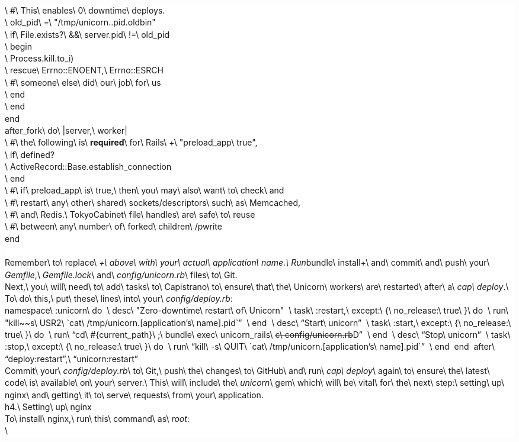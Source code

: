 \\ \#\\ This\\ enables\\ 0\\ downtime\\ deploys.\
\\ old\_pid\\ =\\ "/tmp/unicorn..pid.oldbin"\
\\ if\\ File.exists?\\ &&\\ server.pid\\ !=\\ old\_pid\
\\ begin\
\\ Process.kill.to\_i)\
\\ rescue\\ Errno::ENOENT,\\ Errno::ESRCH\
\\ \#\\ someone\\ else\\ did\\ our\\ job\\ for\\ us\
\\ end\
\\ end\
end
\
after\_fork\\ do\\ |server,\\ worker|\
\\ \#\\ the\\ following\\ is\\ **required**\\ for\\ Rails\\ +\\ "preload\_app\\ true",\
\\ if\\ defined?\
\\ ActiveRecord::Base.establish\_connection\
\\ end
\
\\ \#\\ if\\ preload\_app\\ is\\ true,\\ then\\ you\\ may\\ also\\ want\\ to\\ check\\ and\
\\ \#\\ restart\\ any\\ other\\ shared\\ sockets/descriptors\\ such\\ as\\ Memcached,\
\\ \#\\ and\\ Redis.\\ TokyoCabinet\\ file\\ handles\\ are\\ safe\\ to\\ reuse\
\\ \#\\ between\\ any\\ number\\ of\\ forked\\ children\\ /pwrite\
end\
</ruby>
\
Remember\\ to\\ replace\\ *+\\ above\\ with\\ your\\ actual\\ application\\ name.\\ Run*bundle\\ install+\\ and\\ commit\\ and\\ push\\ your\\ *Gemfile*,\\ *Gemfile.lock*\\ and\\ *config/unicorn.rb*\\ files\\ to\\ Git.
\
Next,\\ you\\ will\\ need\\ to\\ add\\ tasks\\ to\\ Capistrano\\ to\\ ensure\\ that\\ the\\ Unicorn\\ workers\\ are\\ restarted\\ after\\ a\\ *cap\\ deploy*.\\ To\\ do\\ this,\\ put\\ these\\ lines\\ into\\ your\\ *config/deploy.rb*:
\
<ruby>\
namespace\\ :unicorn\\ do\
\\ desc\\ "Zero-downtime\\ restart\\ of\\ Unicorn"\
\\ task\\ :restart,\\ except:\\ {\\ no\_release:\\ true\\ }\\ do\
\\ run\\ "kill~~s\\ USR2\\ \`cat\\ /tmp/unicorn.[application’s\\ name].pid\`”\
\\ end
\
\\ desc\\ “Start\\ unicorn”\
\\ task\\ :start,\\ except:\\ {\\ no\_release:\\ true\\ }\\ do\
\\ run\\ “cd\\ \#{current\_path}\\ ;\\ bundle\\ exec\\ unicorn\_rails\\ ~~c\\ config/unicorn.rb~~D”\
\\ end
\
\\ desc\\ “Stop\\ unicorn”\
\\ task\\ :stop,\\ except:\\ {\\ no\_release:\\ true\\ }\\ do\
\\ run\\ “kill\\ -s\\ QUIT\\ \`cat\\ /tmp/unicorn.[application’s\\ name].pid\`”\
\\ end\
end
\
after\\ “deploy:restart”,\\ “unicorn:restart”\
</ruby>
\
Commit\\ your\\ *config/deploy.rb*\\ to\\ Git,\\ push\\ the\\ changes\\ to\\ GitHub\\ and\\ run\\ *cap\\ deploy*\\ again\\ to\\ ensure\\ the\\ latest\\ code\\ is\\ available\\ on\\ your\\ server.\\ This\\ will\\ include\\ the\\ *unicorn*\\ gem\\ which\\ will\\ be\\ vital\\ for\\ the\\ next\\ step:\\ setting\\ up\\ nginx\\ and\\ getting\\ it\\ to\\ serve\\ requests\\ from\\ your\\ application.
\
h4.\\ Setting\\ up\\ nginx
\
To\\ install\\ nginx,\\ run\\ this\\ command\\ as\\ *root*:
\
<shell>\